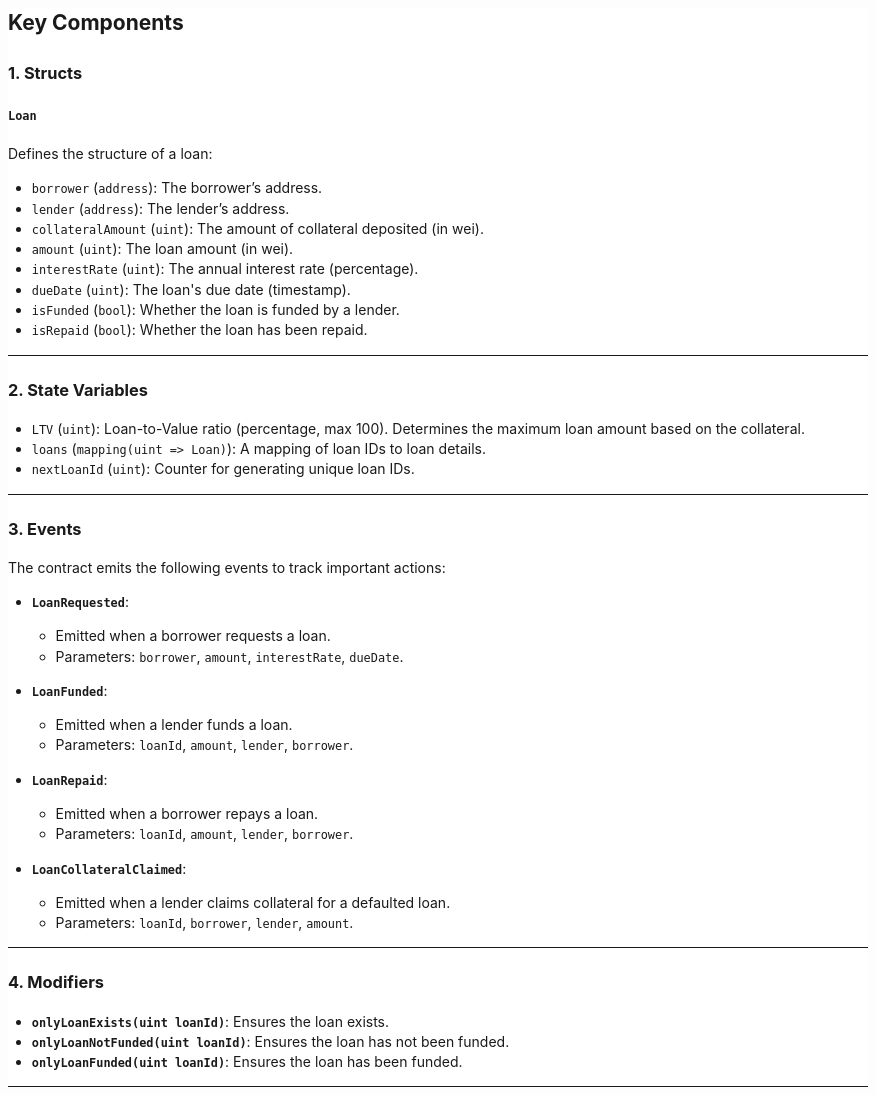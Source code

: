 
## Key Components

### **1. Structs**
#### `Loan`
Defines the structure of a loan:
- `borrower` (`address`): The borrower’s address.
- `lender` (`address`): The lender’s address.
- `collateralAmount` (`uint`): The amount of collateral deposited (in wei).
- `amount` (`uint`): The loan amount (in wei).
- `interestRate` (`uint`): The annual interest rate (percentage).
- `dueDate` (`uint`): The loan's due date (timestamp).
- `isFunded` (`bool`): Whether the loan is funded by a lender.
- `isRepaid` (`bool`): Whether the loan has been repaid.

---

### **2. State Variables**
- `LTV` (`uint`): Loan-to-Value ratio (percentage, max 100). Determines the maximum loan amount based on the collateral.
- `loans` (`mapping(uint => Loan)`): A mapping of loan IDs to loan details.
- `nextLoanId` (`uint`): Counter for generating unique loan IDs.

---

### **3. Events**
The contract emits the following events to track important actions:
- **`LoanRequested`**:
  - Emitted when a borrower requests a loan.
  - Parameters: `borrower`, `amount`, `interestRate`, `dueDate`.
  
- **`LoanFunded`**:
  - Emitted when a lender funds a loan.
  - Parameters: `loanId`, `amount`, `lender`, `borrower`.

- **`LoanRepaid`**:
  - Emitted when a borrower repays a loan.
  - Parameters: `loanId`, `amount`, `lender`, `borrower`.

- **`LoanCollateralClaimed`**:
  - Emitted when a lender claims collateral for a defaulted loan.
  - Parameters: `loanId`, `borrower`, `lender`, `amount`.

---

### **4. Modifiers**
- **`onlyLoanExists(uint loanId)`**: Ensures the loan exists.
- **`onlyLoanNotFunded(uint loanId)`**: Ensures the loan has not been funded.
- **`onlyLoanFunded(uint loanId)`**: Ensures the loan has been funded.

---
